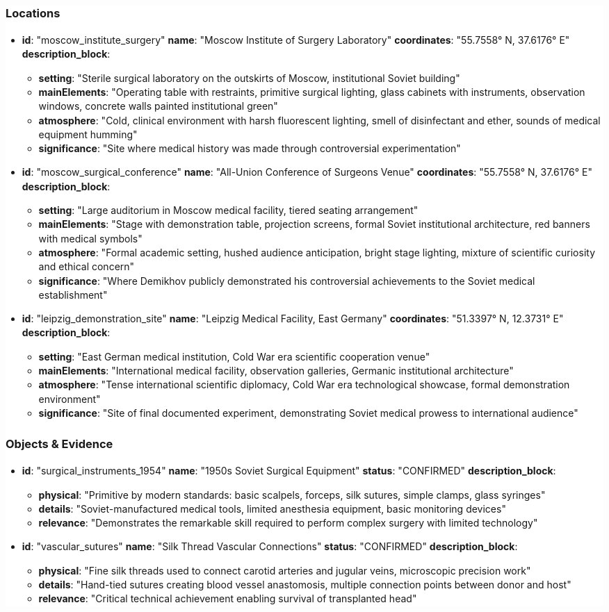 ### Locations

- **id**: "moscow_institute_surgery"
  **name**: "Moscow Institute of Surgery Laboratory"
  **coordinates**: "55.7558° N, 37.6176° E"
  **description_block**:
    - **setting**: "Sterile surgical laboratory on the outskirts of Moscow, institutional Soviet building"
    - **mainElements**: "Operating table with restraints, primitive surgical lighting, glass cabinets with instruments, observation windows, concrete walls painted institutional green"
    - **atmosphere**: "Cold, clinical environment with harsh fluorescent lighting, smell of disinfectant and ether, sounds of medical equipment humming"
    - **significance**: "Site where medical history was made through controversial experimentation"

- **id**: "moscow_surgical_conference"
  **name**: "All-Union Conference of Surgeons Venue"
  **coordinates**: "55.7558° N, 37.6176° E"
  **description_block**:
    - **setting**: "Large auditorium in Moscow medical facility, tiered seating arrangement"
    - **mainElements**: "Stage with demonstration table, projection screens, formal Soviet institutional architecture, red banners with medical symbols"
    - **atmosphere**: "Formal academic setting, hushed audience anticipation, bright stage lighting, mixture of scientific curiosity and ethical concern"
    - **significance**: "Where Demikhov publicly demonstrated his controversial achievements to the Soviet medical establishment"

- **id**: "leipzig_demonstration_site"
  **name**: "Leipzig Medical Facility, East Germany"
  **coordinates**: "51.3397° N, 12.3731° E"
  **description_block**:
    - **setting**: "East German medical institution, Cold War era scientific cooperation venue"
    - **mainElements**: "International medical facility, observation galleries, Germanic institutional architecture"
    - **atmosphere**: "Tense international scientific diplomacy, Cold War era technological showcase, formal demonstration environment"
    - **significance**: "Site of final documented experiment, demonstrating Soviet medical prowess to international audience"

### Objects & Evidence

- **id**: "surgical_instruments_1954"
  **name**: "1950s Soviet Surgical Equipment"
  **status**: "CONFIRMED"
  **description_block**:
    - **physical**: "Primitive by modern standards: basic scalpels, forceps, silk sutures, simple clamps, glass syringes"
    - **details**: "Soviet-manufactured medical tools, limited anesthesia equipment, basic monitoring devices"
    - **relevance**: "Demonstrates the remarkable skill required to perform complex surgery with limited technology"

- **id**: "vascular_sutures"
  **name**: "Silk Thread Vascular Connections"
  **status**: "CONFIRMED"
  **description_block**:
    - **physical**: "Fine silk threads used to connect carotid arteries and jugular veins, microscopic precision work"
    - **details**: "Hand-tied sutures creating blood vessel anastomosis, multiple connection points between donor and host"
    - **relevance**: "Critical technical achievement enabling survival of transplanted head"
